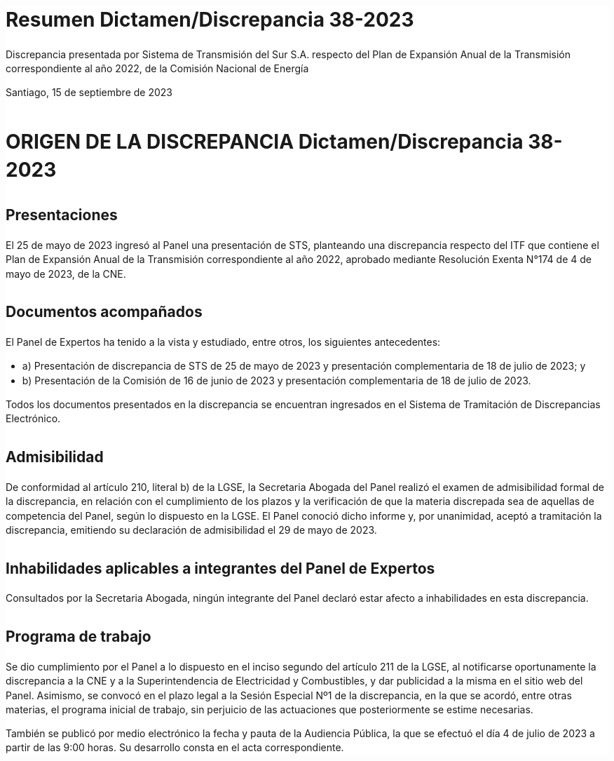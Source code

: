 # Resumen Dictamen/Discrepancia 38-2023
Discrepancia presentada por Sistema de Transmisión del Sur S.A. respecto del Plan de Expansión Anual de la Transmisión correspondiente al año 2022, de la Comisión Nacional de Energía

Santiago, 15 de septiembre de 2023

# ORIGEN DE LA DISCREPANCIA Dictamen/Discrepancia 38-2023

## Presentaciones

El 25 de mayo de 2023 ingresó al Panel una presentación de STS, planteando una discrepancia respecto del ITF que contiene el Plan de Expansión Anual de la Transmisión correspondiente al año 2022, aprobado mediante Resolución Exenta N°174 de 4 de mayo de 2023, de la CNE.

## Documentos acompañados

El Panel de Expertos ha tenido a la vista y estudiado, entre otros, los siguientes antecedentes:

- a) Presentación de discrepancia de STS de 25 de mayo de 2023 y presentación complementaria de 18 de julio de 2023; y
- b) Presentación de la Comisión de 16 de junio de 2023 y presentación complementaria de 18 de julio de 2023.

Todos los documentos presentados en la discrepancia se encuentran ingresados en el Sistema de Tramitación de Discrepancias Electrónico.

## Admisibilidad

De conformidad al artículo 210, literal b) de la LGSE, la Secretaria Abogada del Panel realizó el examen de admisibilidad formal de la discrepancia, en relación con el cumplimiento de los plazos y la verificación de que la materia discrepada sea de aquellas de competencia del Panel, según lo dispuesto en la LGSE. El Panel conoció dicho informe y, por unanimidad, aceptó a tramitación la discrepancia, emitiendo su declaración de admisibilidad el 29 de mayo de 2023.

## Inhabilidades aplicables a integrantes del Panel de Expertos

Consultados por la Secretaria Abogada, ningún integrante del Panel declaró estar afecto a inhabilidades en esta discrepancia.

## Programa de trabajo

Se dio cumplimiento por el Panel a lo dispuesto en el inciso segundo del artículo 211 de la LGSE, al notificarse oportunamente la discrepancia a la CNE y a la Superintendencia de Electricidad y Combustibles, y dar publicidad a la misma en el sitio web del Panel. Asimismo, se convocó en el plazo legal a la Sesión Especial Nº1 de la discrepancia, en la que se acordó, entre otras materias, el programa inicial de trabajo, sin perjuicio de las actuaciones que posteriormente se estime necesarias.

También se publicó por medio electrónico la fecha y pauta de la Audiencia Pública, la que se efectuó el día 4 de julio de 2023 a partir de las 9:00 horas. Su desarrollo consta en el acta correspondiente.
